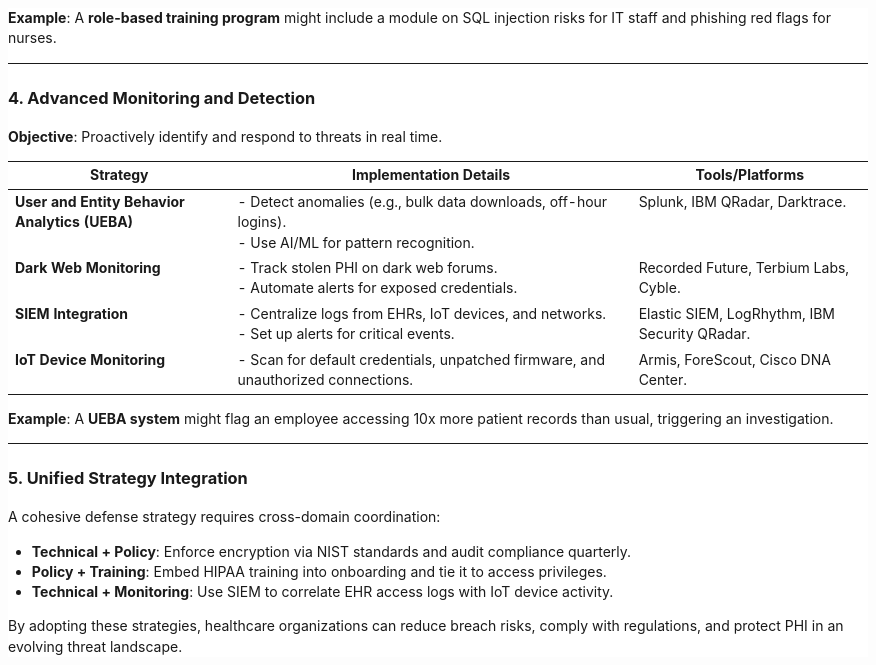 **Example**: A **role-based training program** might include a module on SQL injection risks for IT staff and phishing red flags for nurses.  

---

### **4. Advanced Monitoring and Detection**  
**Objective**: Proactively identify and respond to threats in real time.  

| **Strategy**                          | **Implementation Details**                                                                 | **Tools/Platforms**                          |  
|---------------------------------------|-------------------------------------------------------------------------------------------|--------------------------------------------|  
| **User and Entity Behavior Analytics (UEBA)** | - Detect anomalies (e.g., bulk data downloads, off-hour logins).<br>- Use AI/ML for pattern recognition. | Splunk, IBM QRadar, Darktrace.             |  
| **Dark Web Monitoring**               | - Track stolen PHI on dark web forums.<br>- Automate alerts for exposed credentials.       | Recorded Future, Terbium Labs, Cyble.       |  
| **SIEM Integration**                  | - Centralize logs from EHRs, IoT devices, and networks.<br>- Set up alerts for critical events. | Elastic SIEM, LogRhythm, IBM Security QRadar.|  
| **IoT Device Monitoring**             | - Scan for default credentials, unpatched firmware, and unauthorized connections.           | Armis, ForeScout, Cisco DNA Center.         |  

**Example**: A **UEBA system** might flag an employee accessing 10x more patient records than usual, triggering an investigation.  

---

### **5. Unified Strategy Integration**  
A cohesive defense strategy requires cross-domain coordination:  
- **Technical + Policy**: Enforce encryption via NIST standards and audit compliance quarterly.  
- **Policy + Training**: Embed HIPAA training into onboarding and tie it to access privileges.  
- **Technical + Monitoring**: Use SIEM to correlate EHR access logs with IoT device activity.  

By adopting these strategies, healthcare organizations can reduce breach risks, comply with regulations, and protect PHI in an evolving threat landscape.
